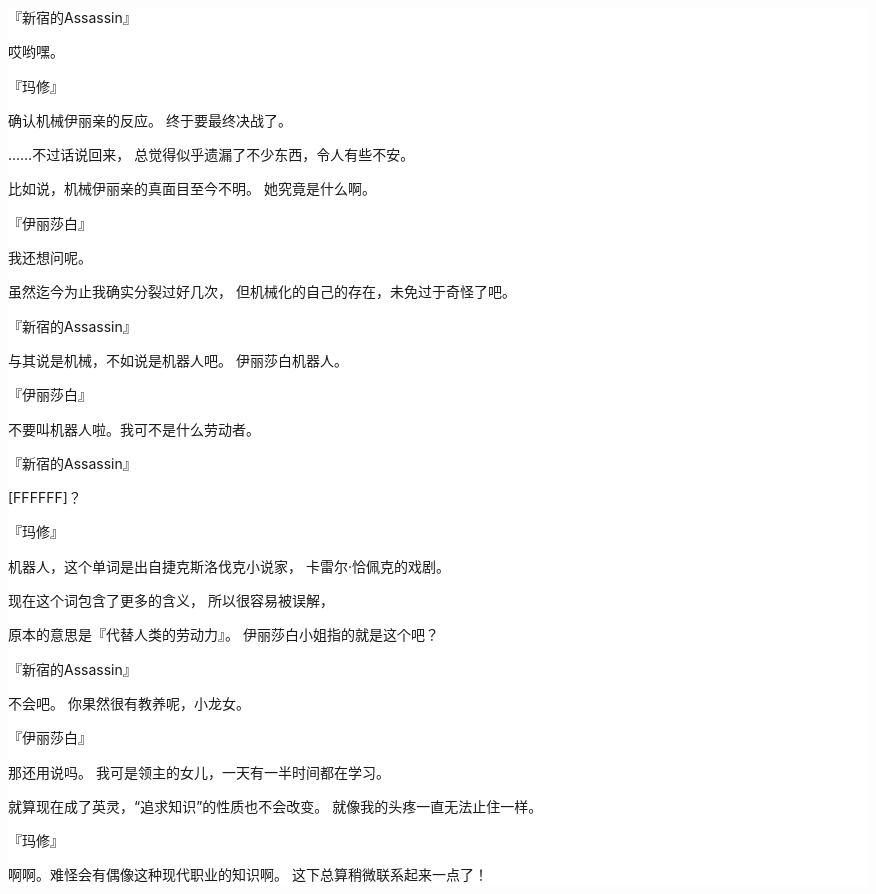 『新宿的Assassin』

哎哟嘿。

『玛修』

确认机械伊丽亲的反应。
终于要最终决战了。

……不过话说回来，
总觉得似乎遗漏了不少东西，令人有些不安。

比如说，机械伊丽亲的真面目至今不明。
她究竟是什么啊。

『伊丽莎白』

我还想问呢。

虽然迄今为止我确实分裂过好几次，
但机械化的自己的存在，未免过于奇怪了吧。

『新宿的Assassin』

与其说是机械，不如说是机器人吧。
伊丽莎白机器人。

『伊丽莎白』

不要叫机器人啦。我可不是什么劳动者。

『新宿的Assassin』

[FFFFFF]？

『玛修』

机器人，这个单词是出自捷克斯洛伐克小说家，
卡雷尔·恰佩克的戏剧。

现在这个词包含了更多的含义，
所以很容易被误解，

原本的意思是『代替人类的劳动力』。
伊丽莎白小姐指的就是这个吧？

『新宿的Assassin』

不会吧。
你果然很有教养呢，小龙女。

『伊丽莎白』

那还用说吗。
我可是领主的女儿，一天有一半时间都在学习。

就算现在成了英灵，“追求知识”的性质也不会改变。
就像我的头疼一直无法止住一样。

『玛修』

啊啊。难怪会有偶像这种现代职业的知识啊。
这下总算稍微联系起来一点了！
